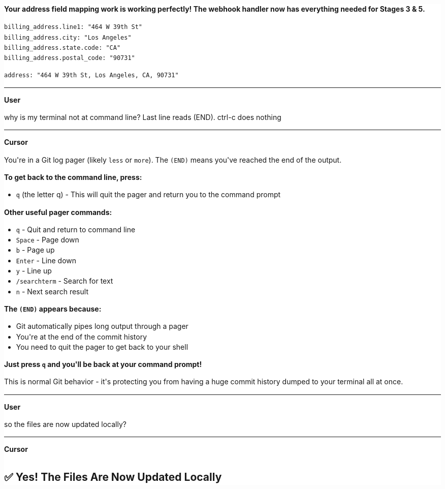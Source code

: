 **Your address field mapping work is working perfectly! The webhook handler now has everything needed for Stages 3 & 5.**

```plaintext
billing_address.line1: "464 W 39th St"
billing_address.city: "Los Angeles"  
billing_address.state.code: "CA"
billing_address.postal_code: "90731"
```

```plaintext
address: "464 W 39th St, Los Angeles, CA, 90731"
```

---

**User**

why is my terminal not at command  line?  Last line reads (END). ctrl-c does nothing

---

**Cursor**

You're in a Git log pager (likely `less` or `more`). The `(END)` means you've reached the end of the output.

**To get back to the command line, press:**
- `q` (the letter q) - This will quit the pager and return you to the command prompt

**Other useful pager commands:**
- `q` - Quit and return to command line
- `Space` - Page down
- `b` - Page up
- `Enter` - Line down
- `y` - Line up
- `/searchterm` - Search for text
- `n` - Next search result

**The `(END)` appears because:**
- Git automatically pipes long output through a pager
- You're at the end of the commit history
- You need to quit the pager to get back to your shell

**Just press `q` and you'll be back at your command prompt!**

This is normal Git behavior - it's protecting you from having a huge commit history dumped to your terminal all at once.

---

**User**

so the files are now updated locally?

---

**Cursor**

## ✅ **Yes! The Files Are Now Updated Locally**
